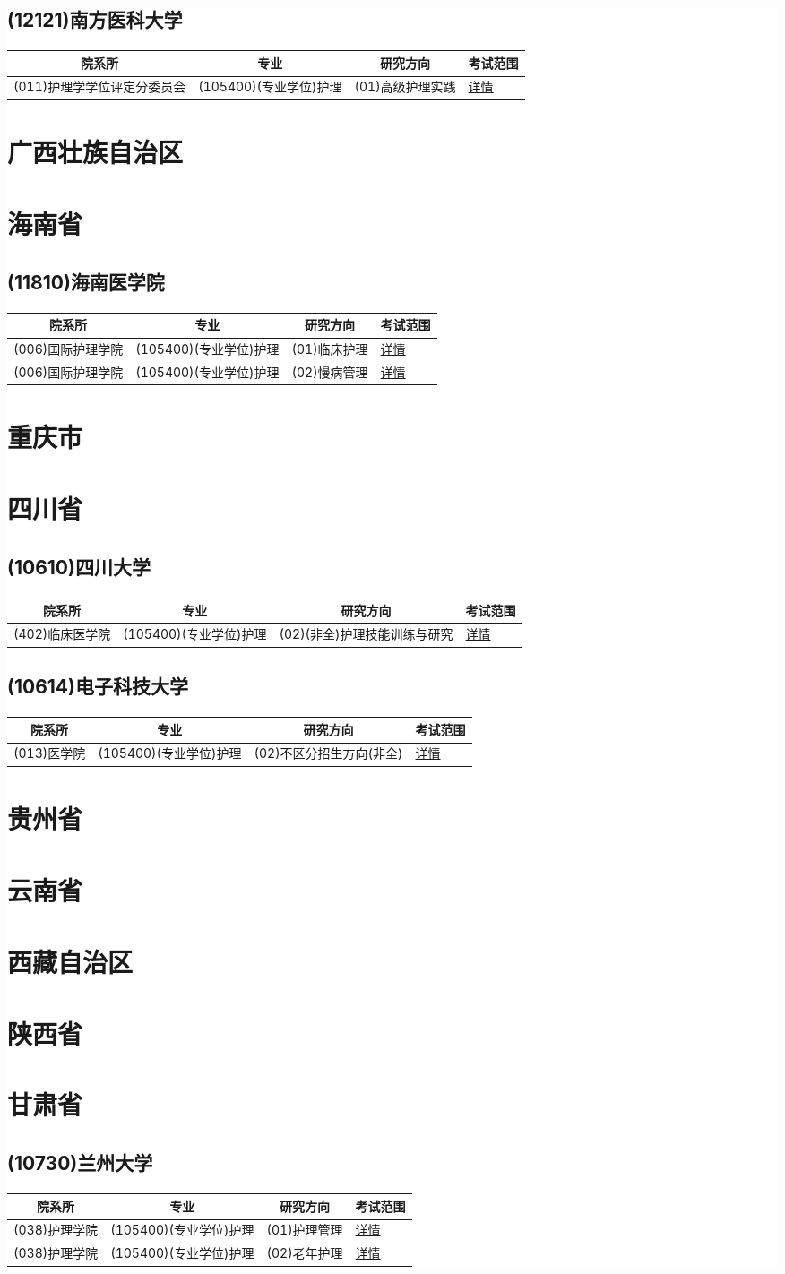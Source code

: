 ## (12121)南方医科大学
| 院系所   |  专业  |  研究方向  |   考试范围 |  
| - | - | - |  - |   
 | (011)护理学学位评定分委员会 | (105400)(专业学位)护理 | (01)高级护理实践| [详情](https://yz.chsi.com.cn/zsml/kskm.jsp?id=1212121011105400012) |
# 广西壮族自治区
# 海南省
## (11810)海南医学院
| 院系所   |  专业  |  研究方向  |   考试范围 |  
| - | - | - |  - |   
 | (006)国际护理学院 | (105400)(专业学位)护理 | (01)临床护理| [详情](https://yz.chsi.com.cn/zsml/kskm.jsp?id=1181021006105400012) |
 | (006)国际护理学院 | (105400)(专业学位)护理 | (02)慢病管理| [详情](https://yz.chsi.com.cn/zsml/kskm.jsp?id=1181021006105400022) |
# 重庆市
# 四川省
## (10610)四川大学
| 院系所   |  专业  |  研究方向  |   考试范围 |  
| - | - | - |  - |   
 | (402)临床医学院 | (105400)(专业学位)护理 | (02)(非全)护理技能训练与研究| [详情](https://yz.chsi.com.cn/zsml/kskm.jsp?id=1061021402105400022) |
## (10614)电子科技大学
| 院系所   |  专业  |  研究方向  |   考试范围 |  
| - | - | - |  - |   
 | (013)医学院 | (105400)(专业学位)护理 | (02)不区分招生方向(非全)| [详情](https://yz.chsi.com.cn/zsml/kskm.jsp?id=1061421013105400022) |
# 贵州省
# 云南省
# 西藏自治区
# 陕西省
# 甘肃省
## (10730)兰州大学
| 院系所   |  专业  |  研究方向  |   考试范围 |  
| - | - | - |  - |   
 | (038)护理学院 | (105400)(专业学位)护理 | (01)护理管理| [详情](https://yz.chsi.com.cn/zsml/kskm.jsp?id=1073021038105400012) |
 | (038)护理学院 | (105400)(专业学位)护理 | (02)老年护理| [详情](https://yz.chsi.com.cn/zsml/kskm.jsp?id=1073021038105400022) |